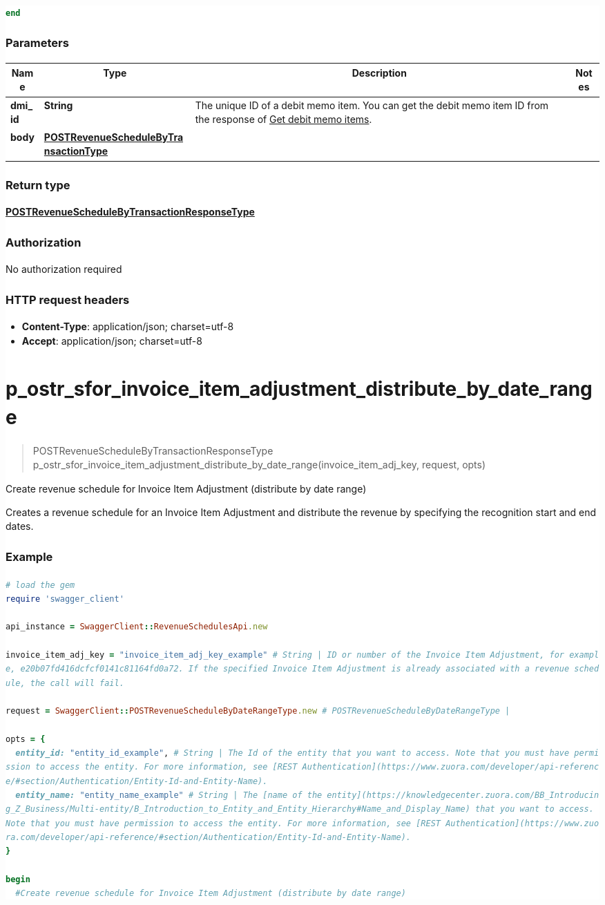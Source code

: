 ```ruby
end
```

### Parameters

Name | Type | Description  | Notes
------------- | ------------- | ------------- | -------------
 **dmi_id** | **String**| The unique ID of a debit memo item. You can get the debit memo item ID from the response of [Get debit memo items](https://www.zuora.com/developer/api-reference/#operation/GET_DebitMemoItems).  | 
 **body** | [**POSTRevenueScheduleByTransactionType**](POSTRevenueScheduleByTransactionType.md)|  | 

### Return type

[**POSTRevenueScheduleByTransactionResponseType**](POSTRevenueScheduleByTransactionResponseType.md)

### Authorization

No authorization required

### HTTP request headers

 - **Content-Type**: application/json; charset=utf-8
 - **Accept**: application/json; charset=utf-8



# **p_ostr_sfor_invoice_item_adjustment_distribute_by_date_range**
> POSTRevenueScheduleByTransactionResponseType p_ostr_sfor_invoice_item_adjustment_distribute_by_date_range(invoice_item_adj_key, request, opts)

Create revenue schedule for Invoice Item Adjustment (distribute by date range)

Creates a revenue schedule for an Invoice Item Adjustment and distribute the revenue by specifying the recognition start and end dates. 

### Example
```ruby
# load the gem
require 'swagger_client'

api_instance = SwaggerClient::RevenueSchedulesApi.new

invoice_item_adj_key = "invoice_item_adj_key_example" # String | ID or number of the Invoice Item Adjustment, for example, e20b07fd416dcfcf0141c81164fd0a72. If the specified Invoice Item Adjustment is already associated with a revenue schedule, the call will fail. 

request = SwaggerClient::POSTRevenueScheduleByDateRangeType.new # POSTRevenueScheduleByDateRangeType | 

opts = { 
  entity_id: "entity_id_example", # String | The Id of the entity that you want to access. Note that you must have permission to access the entity. For more information, see [REST Authentication](https://www.zuora.com/developer/api-reference/#section/Authentication/Entity-Id-and-Entity-Name).
  entity_name: "entity_name_example" # String | The [name of the entity](https://knowledgecenter.zuora.com/BB_Introducing_Z_Business/Multi-entity/B_Introduction_to_Entity_and_Entity_Hierarchy#Name_and_Display_Name) that you want to access. Note that you must have permission to access the entity. For more information, see [REST Authentication](https://www.zuora.com/developer/api-reference/#section/Authentication/Entity-Id-and-Entity-Name).
}

begin
  #Create revenue schedule for Invoice Item Adjustment (distribute by date range)
```